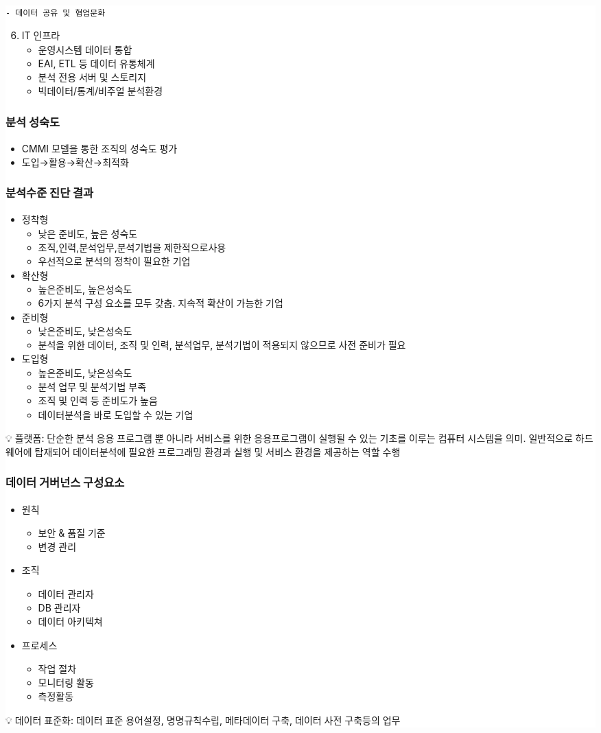     - 데이터 공유 및 협업문화
6. IT 인프라
    - 운영시스템 데이터 통합
    - EAI, ETL 등 데이터 유통체계
    - 분석 전용 서버 및 스토리지
    - 빅데이터/통계/비주얼 분석환경

### 분석 성숙도

- CMMI 모델을 통한 조직의 성숙도 평가
- 도입→활용→확산→최적화

### 분석수준 진단 결과

- 정착형
    - 낮은 준비도, 높은 성숙도
    - 조직,인력,분석업무,분석기법을 제한적으로사용
    - 우선적으로 분석의 정착이 필요한 기업
- 확산형
    - 높은준비도, 높은성숙도
    - 6가지 분석 구성 요소를 모두 갖춤. 지속적 확산이 가능한 기업
- 준비형
    - 낮은준비도, 낮은성숙도
    - 분석을 위한 데이터, 조직 및 인력, 분석업무, 분석기법이 적용되지 않으므로 사전 준비가 필요
- 도입형
    - 높은준비도, 낮은성숙도
    - 분석 업무 및 분석기법 부족
    - 조직 및 인력 등 준비도가 높음
    - 데이터분석을 바로 도입할 수 있는 기업

<aside>
💡 플랫폼: 
단순한 분석 응용 프로그램 뿐 아니라 서비스를 위한 응용프로그램이 실행될 수 있는 기초를 이루는 컴퓨터 시스템을 의미. 일반적으로 하드웨어에 탑재되어 데이터분석에 필요한 프로그래밍 환경과 실행 및 서비스 환경을 제공하는 역할 수행

</aside>

### 데이터 거버넌스 구성요소

- 원칙
    - 보안 & 품질 기준
    - 변경 관리
      
- 조직
    - 데이터 관리자
    - DB 관리자
    - 데이터 아키텍쳐
      
- 프로세스
    - 작업 절차
    - 모니터링 활동
    - 측정활동

<aside>
💡 데이터 표준화:
데이터 표준 용어설정, 명명규칙수립, 메타데이터 구축, 데이터 사전 구축등의 업무
